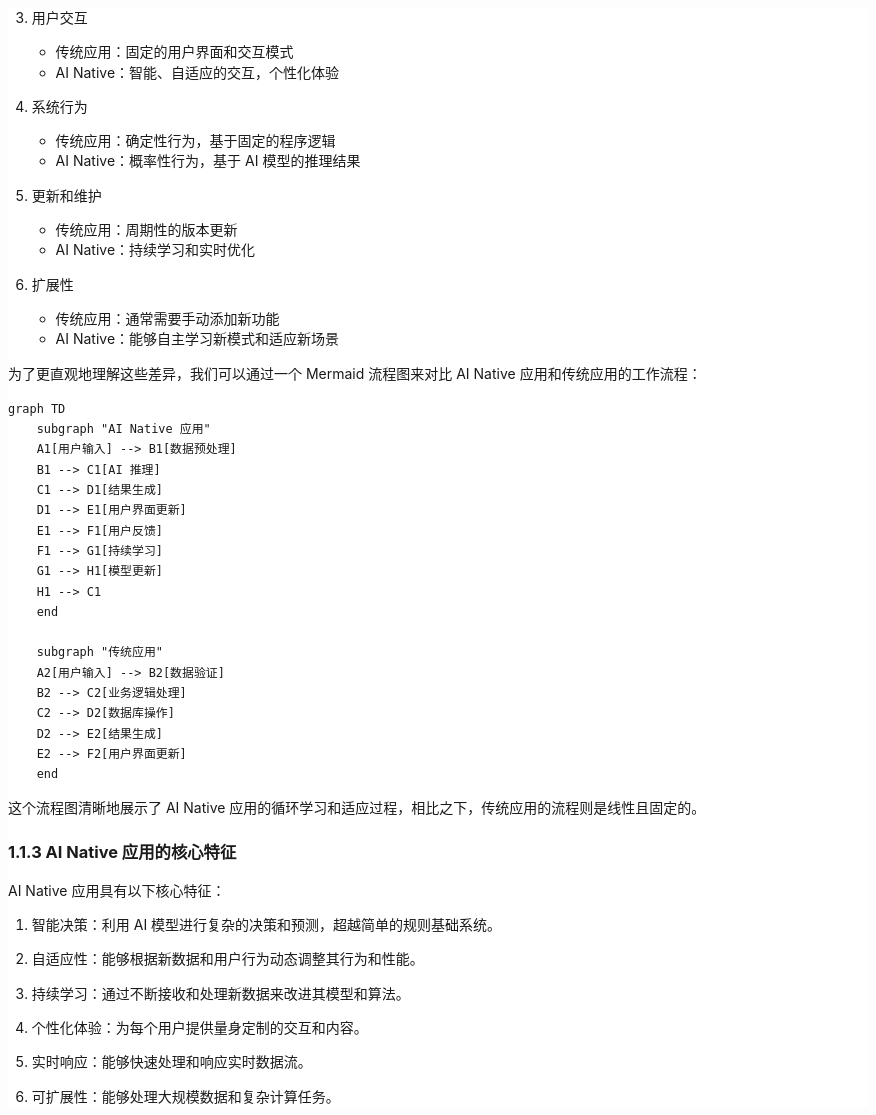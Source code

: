 3. 用户交互
    - 传统应用：固定的用户界面和交互模式
    - AI Native：智能、自适应的交互，个性化体验

4. 系统行为
    - 传统应用：确定性行为，基于固定的程序逻辑
    - AI Native：概率性行为，基于 AI 模型的推理结果

5. 更新和维护
    - 传统应用：周期性的版本更新
    - AI Native：持续学习和实时优化

6. 扩展性
    - 传统应用：通常需要手动添加新功能
    - AI Native：能够自主学习新模式和适应新场景

为了更直观地理解这些差异，我们可以通过一个 Mermaid 流程图来对比 AI Native 应用和传统应用的工作流程：

```mermaid
graph TD
    subgraph "AI Native 应用"
    A1[用户输入] --> B1[数据预处理]
    B1 --> C1[AI 推理]
    C1 --> D1[结果生成]
    D1 --> E1[用户界面更新]
    E1 --> F1[用户反馈]
    F1 --> G1[持续学习]
    G1 --> H1[模型更新]
    H1 --> C1
    end

    subgraph "传统应用"
    A2[用户输入] --> B2[数据验证]
    B2 --> C2[业务逻辑处理]
    C2 --> D2[数据库操作]
    D2 --> E2[结果生成]
    E2 --> F2[用户界面更新]
    end
```

这个流程图清晰地展示了 AI Native 应用的循环学习和适应过程，相比之下，传统应用的流程则是线性且固定的。

### 1.1.3 AI Native 应用的核心特征

AI Native 应用具有以下核心特征：

1. 智能决策：利用 AI 模型进行复杂的决策和预测，超越简单的规则基础系统。

2. 自适应性：能够根据新数据和用户行为动态调整其行为和性能。

3. 持续学习：通过不断接收和处理新数据来改进其模型和算法。

4. 个性化体验：为每个用户提供量身定制的交互和内容。

5. 实时响应：能够快速处理和响应实时数据流。

6. 可扩展性：能够处理大规模数据和复杂计算任务。
